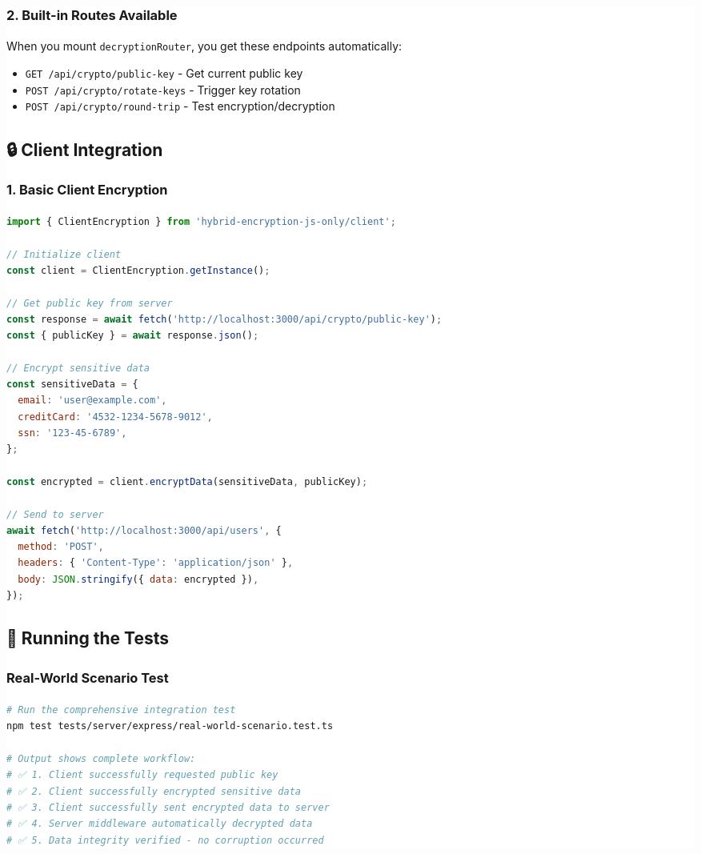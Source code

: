 ### 2. Built-in Routes Available

When you mount `decryptionRouter`, you get these endpoints automatically:

- `GET /api/crypto/public-key` - Get current public key
- `POST /api/crypto/rotate-keys` - Trigger key rotation
- `POST /api/crypto/round-trip` - Test encryption/decryption

## 🔒 Client Integration

### 1. Basic Client Encryption

```javascript
import { ClientEncryption } from 'hybrid-encryption-js-only/client';

// Initialize client
const client = ClientEncryption.getInstance();

// Get public key from server
const response = await fetch('http://localhost:3000/api/crypto/public-key');
const { publicKey } = await response.json();

// Encrypt sensitive data
const sensitiveData = {
  email: 'user@example.com',
  creditCard: '4532-1234-5678-9012',
  ssn: '123-45-6789',
};

const encrypted = client.encryptData(sensitiveData, publicKey);

// Send to server
await fetch('http://localhost:3000/api/users', {
  method: 'POST',
  headers: { 'Content-Type': 'application/json' },
  body: JSON.stringify({ data: encrypted }),
});
```

## 🧪 Running the Tests

### Real-World Scenario Test

```bash
# Run the comprehensive integration test
npm test tests/server/express/real-world-scenario.test.ts

# Output shows complete workflow:
# ✅ 1. Client successfully requested public key
# ✅ 2. Client successfully encrypted sensitive data
# ✅ 3. Client successfully sent encrypted data to server
# ✅ 4. Server middleware automatically decrypted data
# ✅ 5. Data integrity verified - no corruption occurred
```
